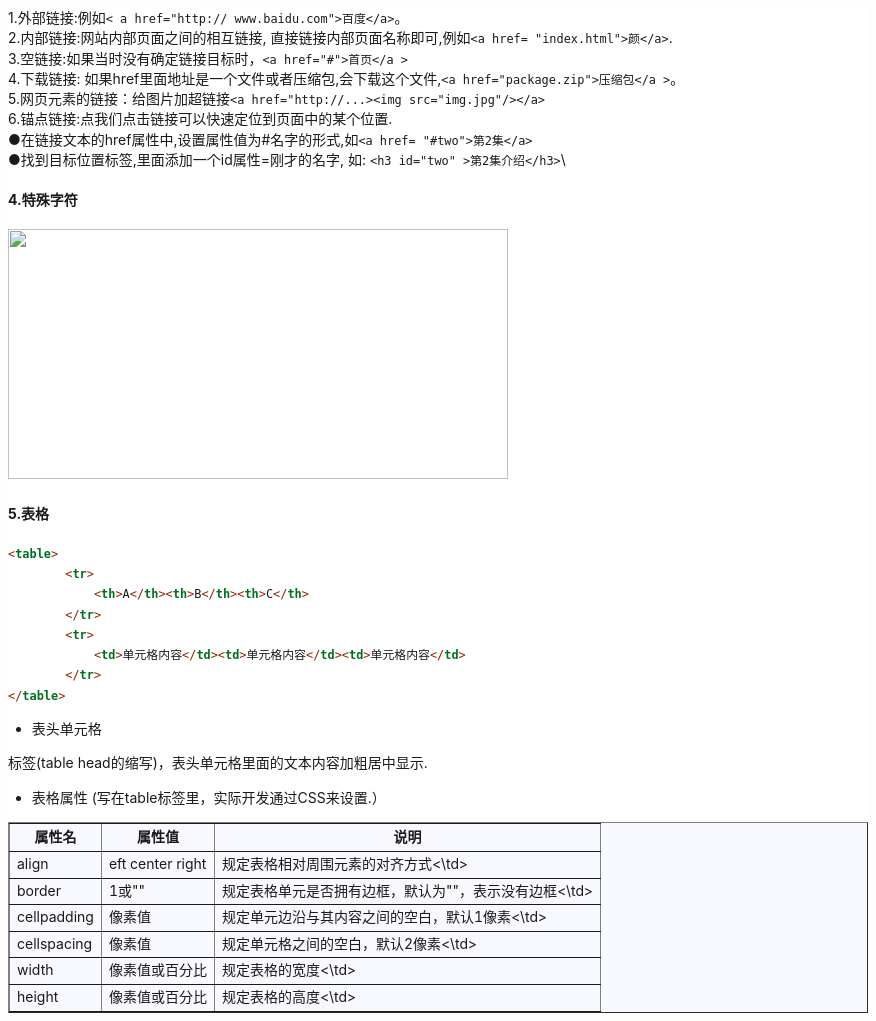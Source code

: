 1.外部链接:例如`< a href="http:// www.baidu.com">百度</a>`。\
2.内部链接:网站内部页面之间的相互链接, 直接链接内部页面名称即可,例如`<a href= "index.html">颜</a>`.\
3.空链接:如果当时没有确定链接目标时，`<a href="#">首页</a >`\
4.下载链接: 如果href里面地址是一个文件或者压缩包,会下载这个文件,`<a href="package.zip">压缩包</a >`。\
5.网页元素的链接：给图片加超链接`<a href="http://...><img src="img.jpg"/></a>`\
6.锚点链接:点我们点击链接可以快速定位到页面中的某个位置.\
●在链接文本的href属性中,设置属性值为#名字的形式,如`<a href= "#two">第2集</a>`\
●找到目标位置标签,里面添加一个id属性=刚才的名字, 如: `<h3 id="two" >第2集介绍</h3>`\

#### 4.特殊字符

<img src="https://i.loli.net/2020/08/22/4OxtGJpMulY1oz8.png"  width="500px" height="250px">

#### 5.表格
```html
<table>
        <tr>
            <th>A</th><th>B</th><th>C</th>
        </tr>
        <tr>
            <td>单元格内容</td><td>单元格内容</td><td>单元格内容</td>
        </tr>
</table>
```
- 表头单元格

<th>标签(table head的缩写)，表头单元格里面的文本内容加粗居中显示.

- 表格属性 (写在table标签里，实际开发通过CSS来设置.）

<table bgcolor="GhostWhite" border="1" cellspacing="0px">
        <tr>
            <th>属性名</th><th>属性值</th><th>说明</th>
        </tr>
        <tr>
            <td>align</td><td>eft center right</td><td>规定表格相对周围元素的对齐方式<\td>
        </tr>
        <tr>
            <td>border</td><td>1或""</td><td>规定表格单元是否拥有边框，默认为""，表示没有边框<\td>
        </tr>
        <tr>
            <td>cellpadding</td><td>像素值</td><td>规定单元边沿与其内容之间的空白，默认1像素<\td>
        </tr>
        <tr>
            <td>cellspacing</td><td>像素值</td><td>规定单元格之间的空白，默认2像素<\td>
        </tr>
        <tr>
            <td>width</td><td>像素值或百分比</td><td>规定表格的宽度<\td>
        </tr>
        <tr>
            <td>height</td><td>像素值或百分比</td><td>规定表格的高度<\td>
        </tr>
</table>

